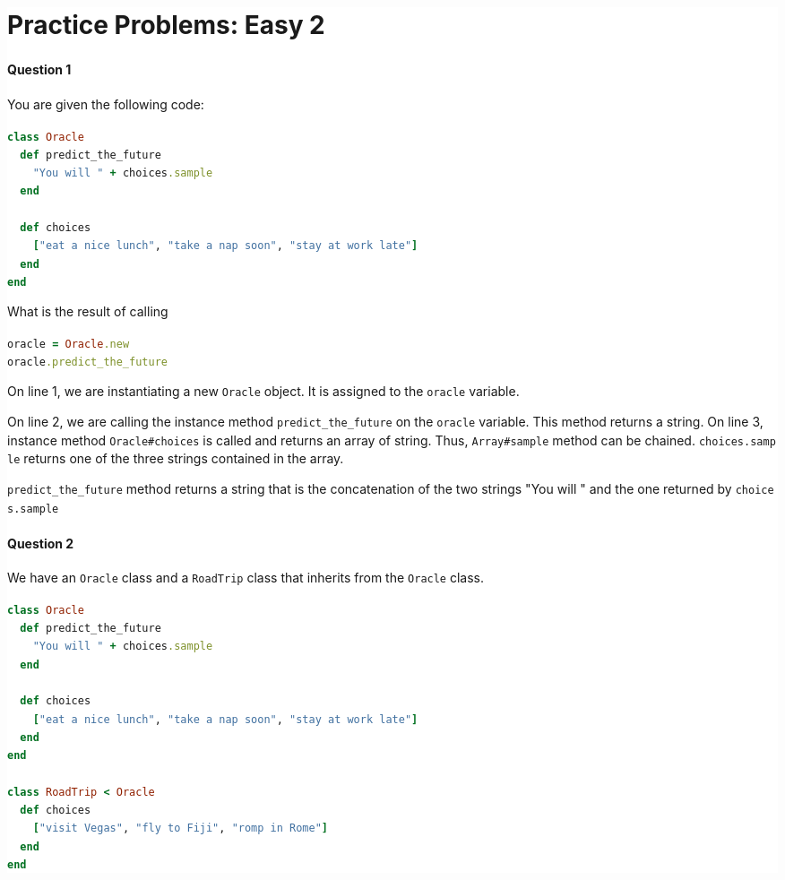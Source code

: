 # Practice Problems: Easy 2

#### Question 1

You are given the following code:

```ruby
class Oracle
  def predict_the_future
    "You will " + choices.sample
  end

  def choices
    ["eat a nice lunch", "take a nap soon", "stay at work late"]
  end
end
```

What is the result of calling

```ruby
oracle = Oracle.new
oracle.predict_the_future
```

On line 1, we are instantiating a new `Oracle` object. It is assigned to the `oracle` variable.

On line 2, we are calling the instance method `predict_the_future` on the `oracle` variable. This method returns a string. On line 3, instance method `Oracle#choices` is called and returns an array of string. Thus,  `Array#sample` method can be chained. `choices.sample` returns one of the three strings contained in the array. 

`predict_the_future` method returns a string that is the concatenation of the two strings "You will " and the one returned by `choices.sample`



#### Question 2

We have an `Oracle` class and a `RoadTrip` class that inherits from the `Oracle` class.

```ruby
class Oracle
  def predict_the_future
    "You will " + choices.sample
  end

  def choices
    ["eat a nice lunch", "take a nap soon", "stay at work late"]
  end
end

class RoadTrip < Oracle
  def choices
    ["visit Vegas", "fly to Fiji", "romp in Rome"]
  end
end
```
